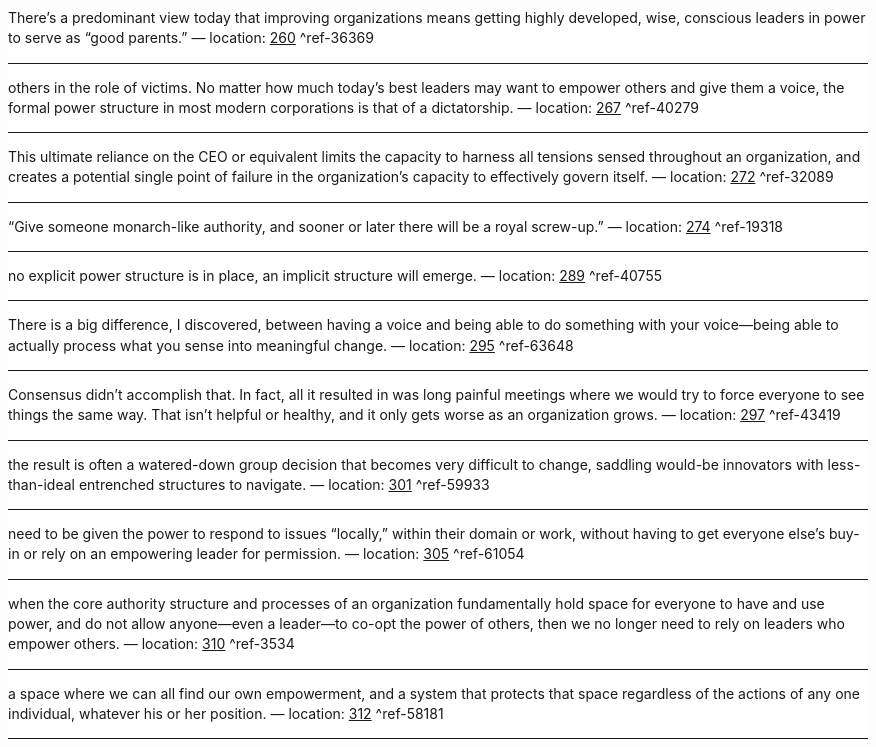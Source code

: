 There’s a predominant view today that improving organizations means getting highly developed, wise, conscious leaders in power to serve as “good parents.” — location: [260](kindle://book?action=open&asin=B00PF6QM6K&location=260) ^ref-36369

---
others in the role of victims. No matter how much today’s best leaders may want to empower others and give them a voice, the formal power structure in most modern corporations is that of a dictatorship. — location: [267](kindle://book?action=open&asin=B00PF6QM6K&location=267) ^ref-40279

---
This ultimate reliance on the CEO or equivalent limits the capacity to harness all tensions sensed throughout an organization, and creates a potential single point of failure in the organization’s capacity to effectively govern itself. — location: [272](kindle://book?action=open&asin=B00PF6QM6K&location=272) ^ref-32089

---
“Give someone monarch-like authority, and sooner or later there will be a royal screw-up.” — location: [274](kindle://book?action=open&asin=B00PF6QM6K&location=274) ^ref-19318

---
no explicit power structure is in place, an implicit structure will emerge. — location: [289](kindle://book?action=open&asin=B00PF6QM6K&location=289) ^ref-40755

---
There is a big difference, I discovered, between having a voice and being able to do something with your voice—being able to actually process what you sense into meaningful change. — location: [295](kindle://book?action=open&asin=B00PF6QM6K&location=295) ^ref-63648

---
Consensus didn’t accomplish that. In fact, all it resulted in was long painful meetings where we would try to force everyone to see things the same way. That isn’t helpful or healthy, and it only gets worse as an organization grows. — location: [297](kindle://book?action=open&asin=B00PF6QM6K&location=297) ^ref-43419

---
the result is often a watered-down group decision that becomes very difficult to change, saddling would-be innovators with less-than-ideal entrenched structures to navigate. — location: [301](kindle://book?action=open&asin=B00PF6QM6K&location=301) ^ref-59933

---
need to be given the power to respond to issues “locally,” within their domain or work, without having to get everyone else’s buy-in or rely on an empowering leader for permission. — location: [305](kindle://book?action=open&asin=B00PF6QM6K&location=305) ^ref-61054

---
when the core authority structure and processes of an organization fundamentally hold space for everyone to have and use power, and do not allow anyone—even a leader—to co-opt the power of others, then we no longer need to rely on leaders who empower others. — location: [310](kindle://book?action=open&asin=B00PF6QM6K&location=310) ^ref-3534

---
a space where we can all find our own empowerment, and a system that protects that space regardless of the actions of any one individual, whatever his or her position. — location: [312](kindle://book?action=open&asin=B00PF6QM6K&location=312) ^ref-58181

---